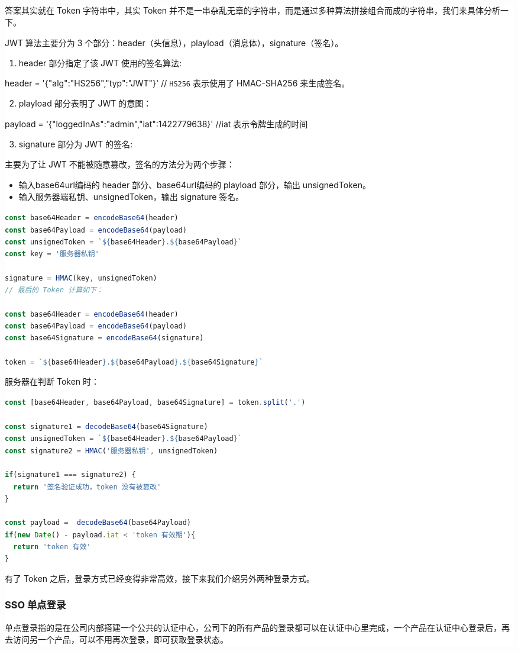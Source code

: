 答案其实就在 Token 字符串中，其实 Token 并不是一串杂乱无章的字符串，而是通过多种算法拼接组合而成的字符串，我们来具体分析一下。

JWT 算法主要分为 3 个部分：header（头信息），playload（消息体），signature（签名）。

1. header 部分指定了该 JWT 使用的签名算法:

header = '{"alg":"HS256","typ":"JWT"}'   // `HS256` 表示使用了 HMAC-SHA256 来生成签名。

2. playload 部分表明了 JWT 的意图：

payload = '{"loggedInAs":"admin","iat":1422779638}'     //iat 表示令牌生成的时间

3. signature 部分为 JWT 的签名:

主要为了让 JWT 不能被随意篡改，签名的方法分为两个步骤：
- 输入base64url编码的 header 部分、base64url编码的 playload 部分，输出 unsignedToken。
- 输入服务器端私钥、unsignedToken，输出 signature 签名。

```js
const base64Header = encodeBase64(header)
const base64Payload = encodeBase64(payload)
const unsignedToken = `${base64Header}.${base64Payload}`
const key = '服务器私钥'

signature = HMAC(key, unsignedToken)
// 最后的 Token 计算如下：

const base64Header = encodeBase64(header)
const base64Payload = encodeBase64(payload)
const base64Signature = encodeBase64(signature)

token = `${base64Header}.${base64Payload}.${base64Signature}`
```
服务器在判断 Token 时：

```js
const [base64Header, base64Payload, base64Signature] = token.split('.')

const signature1 = decodeBase64(base64Signature)
const unsignedToken = `${base64Header}.${base64Payload}`
const signature2 = HMAC('服务器私钥', unsignedToken)

if(signature1 === signature2) {
  return '签名验证成功，token 没有被篡改'
}

const payload =  decodeBase64(base64Payload)
if(new Date() - payload.iat < 'token 有效期'){
  return 'token 有效'
}
```
有了 Token 之后，登录方式已经变得非常高效，接下来我们介绍另外两种登录方式。

### SSO 单点登录

单点登录指的是在公司内部搭建一个公共的认证中心，公司下的所有产品的登录都可以在认证中心里完成，一个产品在认证中心登录后，再去访问另一个产品，可以不用再次登录，即可获取登录状态。
